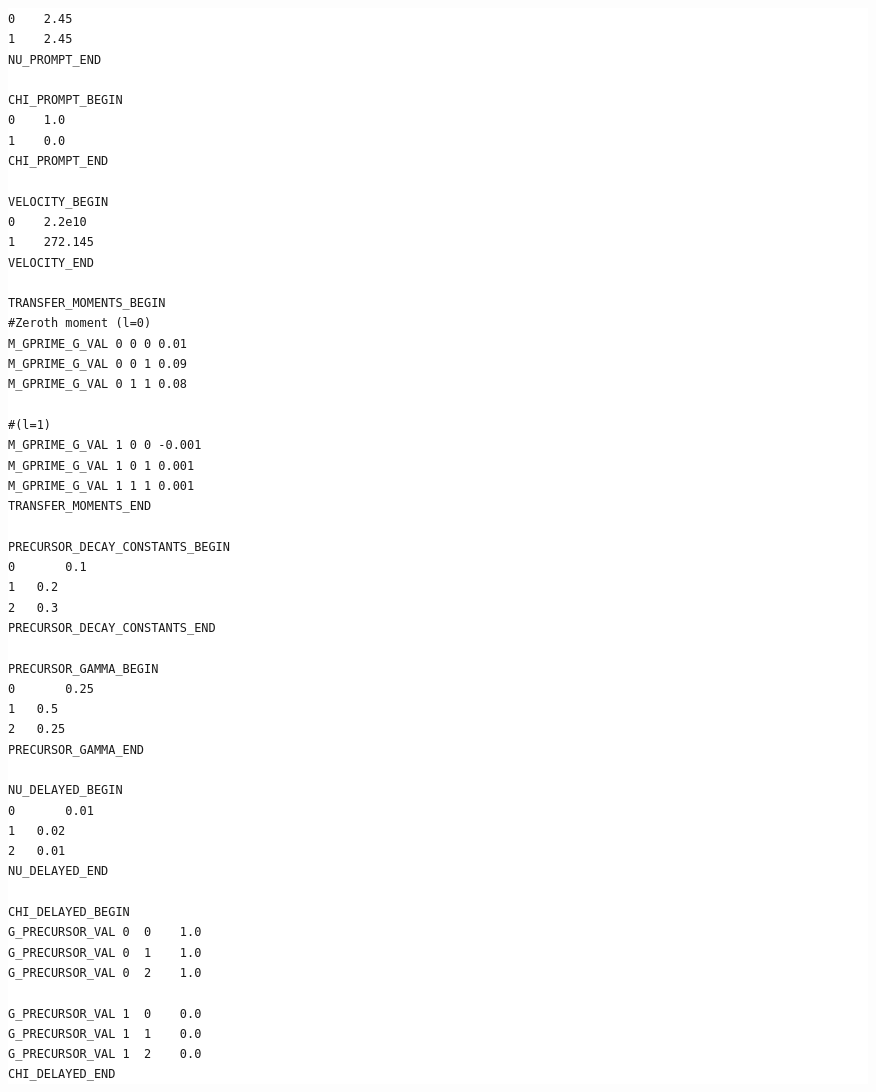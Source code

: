 ```
0    2.45
1    2.45
NU_PROMPT_END

CHI_PROMPT_BEGIN
0    1.0
1    0.0
CHI_PROMPT_END

VELOCITY_BEGIN
0    2.2e10
1    272.145
VELOCITY_END

TRANSFER_MOMENTS_BEGIN
#Zeroth moment (l=0)
M_GPRIME_G_VAL 0 0 0 0.01
M_GPRIME_G_VAL 0 0 1 0.09
M_GPRIME_G_VAL 0 1 1 0.08

#(l=1)
M_GPRIME_G_VAL 1 0 0 -0.001
M_GPRIME_G_VAL 1 0 1 0.001
M_GPRIME_G_VAL 1 1 1 0.001
TRANSFER_MOMENTS_END

PRECURSOR_DECAY_CONSTANTS_BEGIN
0		0.1
1   0.2
2   0.3
PRECURSOR_DECAY_CONSTANTS_END

PRECURSOR_GAMMA_BEGIN
0		0.25
1   0.5
2   0.25
PRECURSOR_GAMMA_END

NU_DELAYED_BEGIN
0		0.01
1   0.02
2   0.01
NU_DELAYED_END

CHI_DELAYED_BEGIN
G_PRECURSOR_VAL 0  0	1.0
G_PRECURSOR_VAL 0  1	1.0
G_PRECURSOR_VAL 0  2	1.0

G_PRECURSOR_VAL 1  0	0.0
G_PRECURSOR_VAL 1  1	0.0
G_PRECURSOR_VAL 1  2	0.0
CHI_DELAYED_END
```
